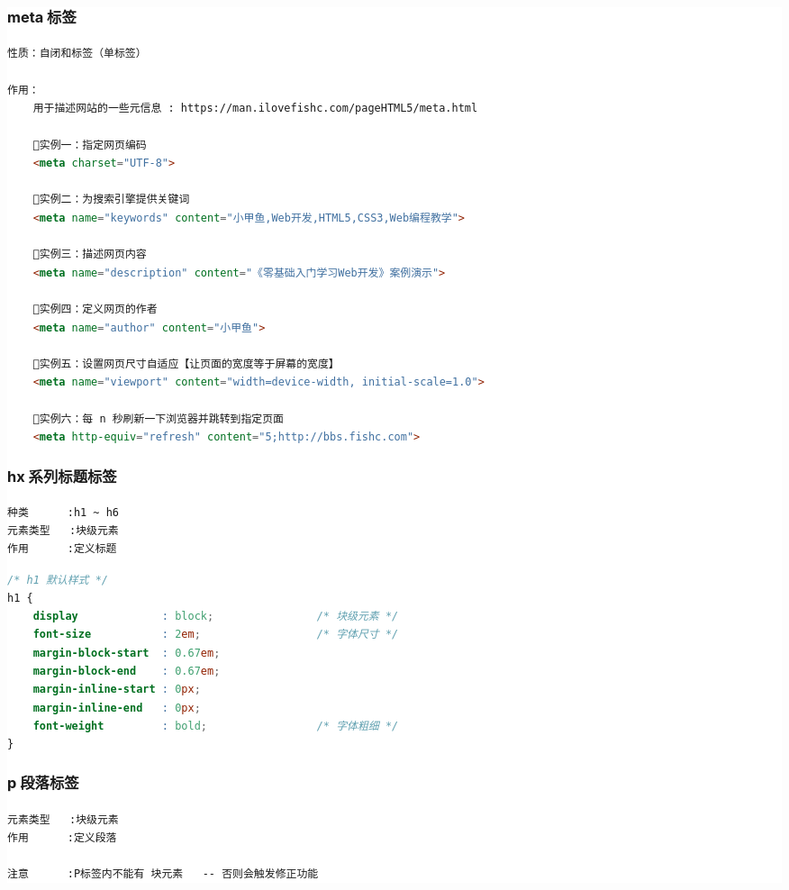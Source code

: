 ### meta 标签

```html
性质：自闭和标签（单标签）

作用：
	用于描述网站的一些元信息 : https://man.ilovefishc.com/pageHTML5/meta.html

	🦋实例一：指定网页编码
	<meta charset="UTF-8">

	🦋实例二：为搜索引擎提供关键词
	<meta name="keywords" content="小甲鱼,Web开发,HTML5,CSS3,Web编程教学">

	🦋实例三：描述网页内容
	<meta name="description" content="《零基础入门学习Web开发》案例演示">

	🦋实例四：定义网页的作者
	<meta name="author" content="小甲鱼">

	🦋实例五：设置网页尺寸自适应【让页面的宽度等于屏幕的宽度】
	<meta name="viewport" content="width=device-width, initial-scale=1.0">

	🦋实例六：每 n 秒刷新一下浏览器并跳转到指定页面
	<meta http-equiv="refresh" content="5;http://bbs.fishc.com">
```



### hx 系列标题标签

```
种类		:h1 ~ h6
元素类型   :块级元素
作用		:定义标题
```

```css
/* h1 默认样式 */
h1 {
    display				: block;				/* 块级元素 */
    font-size			: 2em;					/* 字体尺寸 */
    margin-block-start	: 0.67em;
    margin-block-end	: 0.67em;
    margin-inline-start	: 0px;
    margin-inline-end	: 0px;
    font-weight			: bold;					/* 字体粗细 */
}
```

### p 段落标签

```
元素类型   :块级元素
作用		:定义段落

注意		:P标签内不能有 块元素   -- 否则会触发修正功能
```
